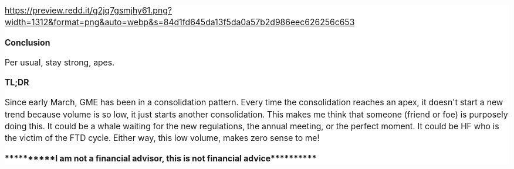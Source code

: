 https://preview.redd.it/g2jq7gsmjhy61.png?width=1312&format=png&auto=webp&s=84d1fd645da13f5da0a57b2d986eec626256c653

**Conclusion**

Per usual, stay strong, apes.

**TL;DR**

Since early March, GME has been in a consolidation pattern. Every time the consolidation reaches an apex, it doesn't start a new trend because volume is so low, it just starts another consolidation. This makes me think that someone (friend or foe) is purposely doing this. It could be a whale waiting for the new regulations, the annual meeting, or the perfect moment. It could be HF who is the victim of the FTD cycle. Either way, this low volume, makes zero sense to me!

**\*\*\*\*\*\*\*\*\*\*I am not a financial advisor, this is not financial advice\*\*\*\*\*\*\*\*\*\***